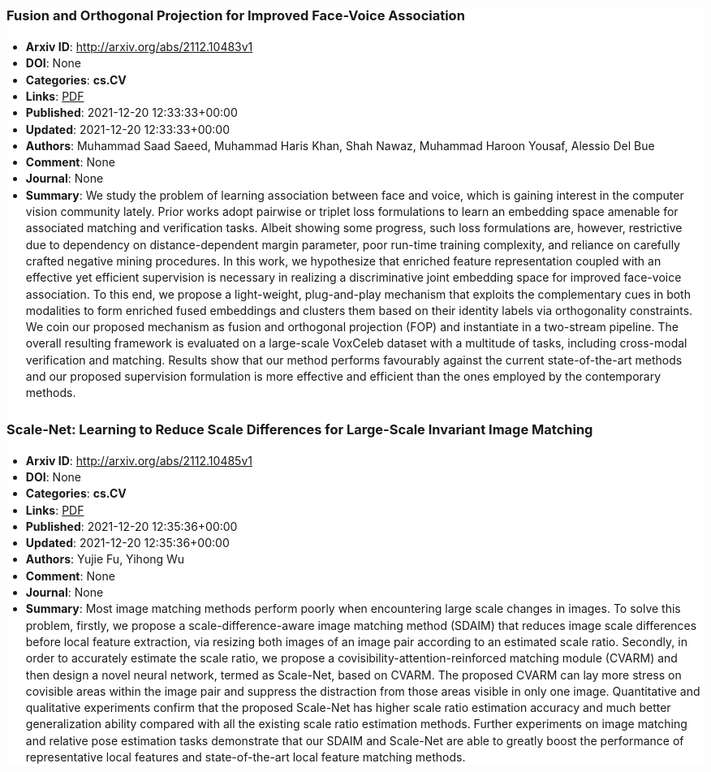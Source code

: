 

### Fusion and Orthogonal Projection for Improved Face-Voice Association
- **Arxiv ID**: http://arxiv.org/abs/2112.10483v1
- **DOI**: None
- **Categories**: **cs.CV**
- **Links**: [PDF](http://arxiv.org/pdf/2112.10483v1)
- **Published**: 2021-12-20 12:33:33+00:00
- **Updated**: 2021-12-20 12:33:33+00:00
- **Authors**: Muhammad Saad Saeed, Muhammad Haris Khan, Shah Nawaz, Muhammad Haroon Yousaf, Alessio Del Bue
- **Comment**: None
- **Journal**: None
- **Summary**: We study the problem of learning association between face and voice, which is gaining interest in the computer vision community lately. Prior works adopt pairwise or triplet loss formulations to learn an embedding space amenable for associated matching and verification tasks. Albeit showing some progress, such loss formulations are, however, restrictive due to dependency on distance-dependent margin parameter, poor run-time training complexity, and reliance on carefully crafted negative mining procedures. In this work, we hypothesize that enriched feature representation coupled with an effective yet efficient supervision is necessary in realizing a discriminative joint embedding space for improved face-voice association. To this end, we propose a light-weight, plug-and-play mechanism that exploits the complementary cues in both modalities to form enriched fused embeddings and clusters them based on their identity labels via orthogonality constraints. We coin our proposed mechanism as fusion and orthogonal projection (FOP) and instantiate in a two-stream pipeline. The overall resulting framework is evaluated on a large-scale VoxCeleb dataset with a multitude of tasks, including cross-modal verification and matching. Results show that our method performs favourably against the current state-of-the-art methods and our proposed supervision formulation is more effective and efficient than the ones employed by the contemporary methods.



### Scale-Net: Learning to Reduce Scale Differences for Large-Scale Invariant Image Matching
- **Arxiv ID**: http://arxiv.org/abs/2112.10485v1
- **DOI**: None
- **Categories**: **cs.CV**
- **Links**: [PDF](http://arxiv.org/pdf/2112.10485v1)
- **Published**: 2021-12-20 12:35:36+00:00
- **Updated**: 2021-12-20 12:35:36+00:00
- **Authors**: Yujie Fu, Yihong Wu
- **Comment**: None
- **Journal**: None
- **Summary**: Most image matching methods perform poorly when encountering large scale changes in images. To solve this problem, firstly, we propose a scale-difference-aware image matching method (SDAIM) that reduces image scale differences before local feature extraction, via resizing both images of an image pair according to an estimated scale ratio. Secondly, in order to accurately estimate the scale ratio, we propose a covisibility-attention-reinforced matching module (CVARM) and then design a novel neural network, termed as Scale-Net, based on CVARM. The proposed CVARM can lay more stress on covisible areas within the image pair and suppress the distraction from those areas visible in only one image. Quantitative and qualitative experiments confirm that the proposed Scale-Net has higher scale ratio estimation accuracy and much better generalization ability compared with all the existing scale ratio estimation methods. Further experiments on image matching and relative pose estimation tasks demonstrate that our SDAIM and Scale-Net are able to greatly boost the performance of representative local features and state-of-the-art local feature matching methods.
